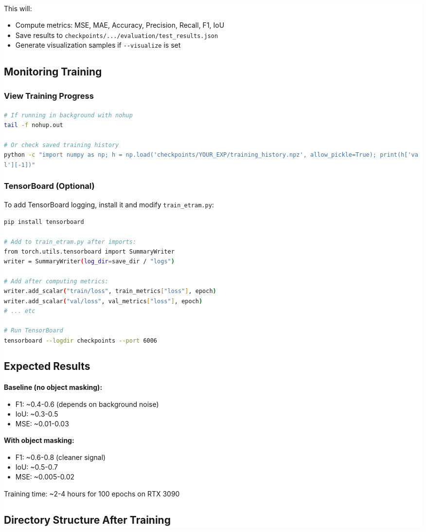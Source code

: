 This will:
- Compute metrics: MSE, MAE, Accuracy, Precision, Recall, F1, IoU
- Save results to `checkpoints/.../evaluation/test_results.json`
- Generate visualization samples if `--visualize` is set

## Monitoring Training

### View Training Progress

```bash
# If running in background with nohup
tail -f nohup.out

# Or check saved training history
python -c "import numpy as np; h = np.load('checkpoints/YOUR_EXP/training_history.npz', allow_pickle=True); print(h['val'][-1])"
```

### TensorBoard (Optional)

To add TensorBoard logging, install it and modify `train_etram.py`:

```bash
pip install tensorboard

# Add to train_etram.py after imports:
from torch.utils.tensorboard import SummaryWriter
writer = SummaryWriter(log_dir=save_dir / "logs")

# Add after computing metrics:
writer.add_scalar("train/loss", train_metrics["loss"], epoch)
writer.add_scalar("val/loss", val_metrics["loss"], epoch)
# ... etc

# Run TensorBoard
tensorboard --logdir checkpoints --port 6006
```

## Expected Results

**Baseline (no object masking):**
- F1: ~0.4-0.6 (depends on background noise)
- IoU: ~0.3-0.5
- MSE: ~0.01-0.03

**With object masking:**
- F1: ~0.6-0.8 (cleaner signal)
- IoU: ~0.5-0.7
- MSE: ~0.005-0.02

Training time: ~2-4 hours for 100 epochs on RTX 3090

## Directory Structure After Training
